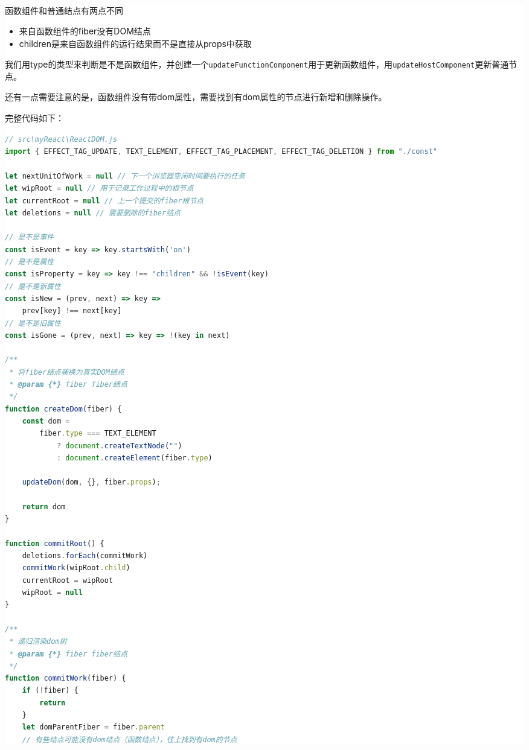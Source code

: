 

函数组件和普通结点有两点不同

- 来自函数组件的fiber没有DOM结点
- children是来自函数组件的运行结果而不是直接从props中获取



我们用type的类型来判断是不是函数组件，并创建一个`updateFunctionComponent`用于更新函数组件，用`updateHostComponent`更新普通节点。

还有一点需要注意的是，函数组件没有带dom属性，需要找到有dom属性的节点进行新增和删除操作。



完整代码如下：

```js
// src\myReact\ReactDOM.js
import { EFFECT_TAG_UPDATE, TEXT_ELEMENT, EFFECT_TAG_PLACEMENT, EFFECT_TAG_DELETION } from "./const"

let nextUnitOfWork = null // 下一个浏览器空闲时间要执行的任务
let wipRoot = null // 用于记录工作过程中的根节点
let currentRoot = null // 上一个提交的fiber根节点
let deletions = null // 需要删除的fiber结点

// 是不是事件
const isEvent = key => key.startsWith('on')
// 是不是属性
const isProperty = key => key !== "children" && !isEvent(key)
// 是不是新属性
const isNew = (prev, next) => key =>
    prev[key] !== next[key]
// 是不是旧属性
const isGone = (prev, next) => key => !(key in next)

/**
 * 将fiber结点装换为真实DOM结点
 * @param {*} fiber fiber结点
 */
function createDom(fiber) {
    const dom =
        fiber.type === TEXT_ELEMENT
            ? document.createTextNode("")
            : document.createElement(fiber.type)

    updateDom(dom, {}, fiber.props);

    return dom
}

function commitRoot() {
    deletions.forEach(commitWork)
    commitWork(wipRoot.child)
    currentRoot = wipRoot
    wipRoot = null
}

/**
 * 递归渲染dom树
 * @param {*} fiber fiber结点
 */
function commitWork(fiber) {
    if (!fiber) {
        return
    }
    let domParentFiber = fiber.parent
    // 有些结点可能没有dom结点（函数结点），往上找到有dom的节点
```